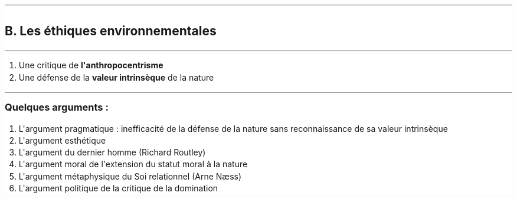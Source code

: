 
 ---
 
 ## B. Les éthiques environnementales

---

1) Une critique de **l'anthropocentrisme**
2) Une défense de la **valeur intrinsèque** de la nature


---

<style scoped>
h3{margin-bottom:0; margin-top:0.25em!important}
</style>
### Quelques arguments :

1) L'argument pragmatique : inefficacité de la défense de la nature sans reconnaissance de sa valeur intrinsèque
2) L'argument esthétique
3) L'argument du dernier homme (Richard Routley)
4) L'argument moral de l'extension du statut moral à la nature
5) L'argument métaphysique du Soi relationnel (Arne Næss)
6) L'argument politique de la critique de la domination